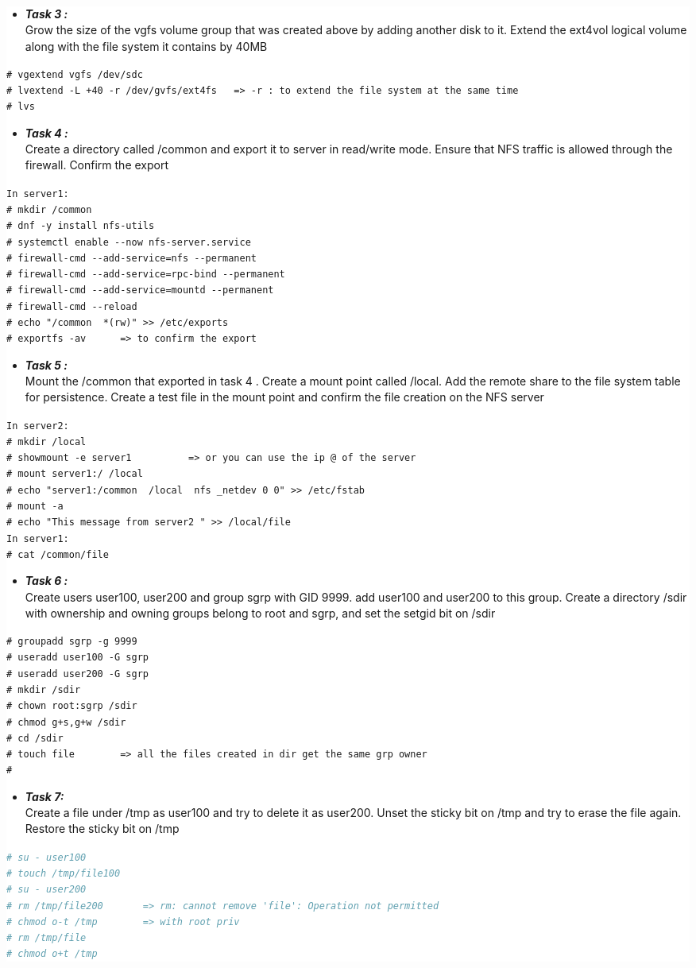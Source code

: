 -  ***Task 3 :***<br> 
	Grow the size of the vgfs volume group that was created above by adding another  disk to it. Extend the ext4vol logical volume along with the file system it contains by 40MB 
```
# vgextend vgfs /dev/sdc 
# lvextend -L +40 -r /dev/gvfs/ext4fs	=> -r : to extend the file system at the same time 
# lvs 
```

-  ***Task 4 :***<br> 
	 Create a directory called /common and export it to server in read/write mode. Ensure that NFS traffic is allowed through the firewall. Confirm the export
```
In server1: 
# mkdir /common 
# dnf -y install nfs-utils  
# systemctl enable --now nfs-server.service 
# firewall-cmd --add-service=nfs --permanent
# firewall-cmd --add-service=rpc-bind --permanent 
# firewall-cmd --add-service=mountd --permanent 
# firewall-cmd --reload 
# echo "/common  *(rw)" >> /etc/exports
# exportfs -av		=> to confirm the export 
```
-  ***Task 5 :***<br> 
	 Mount the /common that exported in task 4 . Create a mount point called /local. Add the remote share to the file system table for persistence. Create a test file in the mount point and confirm the file creation on the NFS server

```
In server2: 
# mkdir /local
# showmount -e server1			=> or you can use the ip @ of the server	
# mount server1:/ /local 
# echo "server1:/common  /local  nfs _netdev 0 0" >> /etc/fstab 
# mount -a 
# echo "This message from server2 " >> /local/file 
In server1: 
# cat /common/file
```
-  ***Task 6 :***<br> 
	 Create users user100, user200 and group sgrp with GID 9999. add user100 and user200 to this group.
	 Create a directory /sdir with ownership and owning groups belong to root and sgrp, and set the setgid bit on /sdir  
```
# groupadd sgrp -g 9999
# useradd user100 -G sgrp 
# useradd user200 -G sgrp
# mkdir /sdir 
# chown root:sgrp /sdir 
# chmod g+s,g+w /sdir 
# cd /sdir
# touch file		=> all the files created in dir get the same grp owner
# 
```
-  ***Task 7:***<br> 
	 Create a file under /tmp as user100 and try to delete it as user200. Unset the sticky bit on /tmp and try to erase the file again. Restore the sticky bit on /tmp
```bash
# su - user100
# touch /tmp/file100
# su - user200 
# rm /tmp/file200		=> rm: cannot remove 'file': Operation not permitted
# chmod o-t /tmp		=> with root priv 
# rm /tmp/file			 
# chmod o+t /tmp
```